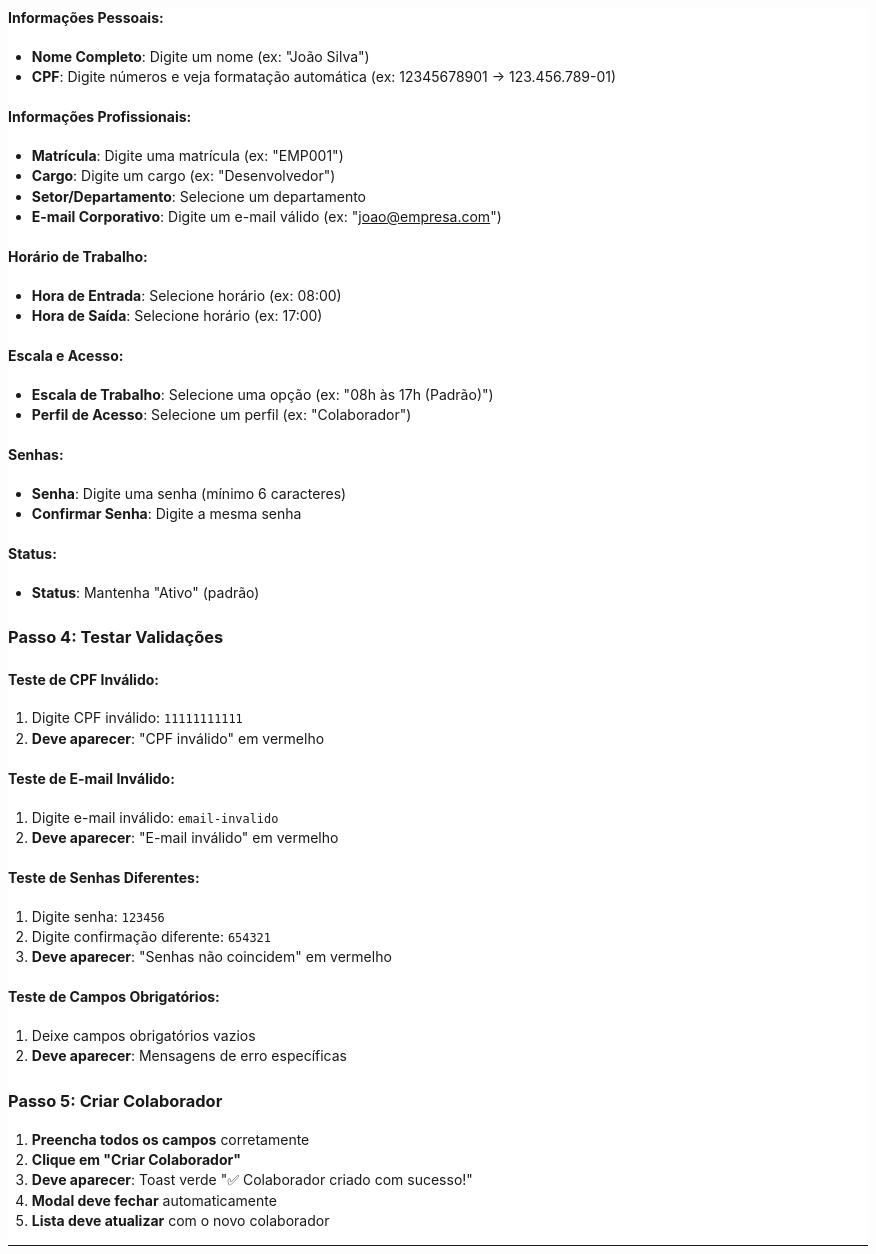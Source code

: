 #### **Informações Pessoais:**
- **Nome Completo**: Digite um nome (ex: "João Silva")
- **CPF**: Digite números e veja formatação automática (ex: 12345678901 → 123.456.789-01)

#### **Informações Profissionais:**
- **Matrícula**: Digite uma matrícula (ex: "EMP001")
- **Cargo**: Digite um cargo (ex: "Desenvolvedor")
- **Setor/Departamento**: Selecione um departamento
- **E-mail Corporativo**: Digite um e-mail válido (ex: "joao@empresa.com")

#### **Horário de Trabalho:**
- **Hora de Entrada**: Selecione horário (ex: 08:00)
- **Hora de Saída**: Selecione horário (ex: 17:00)

#### **Escala e Acesso:**
- **Escala de Trabalho**: Selecione uma opção (ex: "08h às 17h (Padrão)")
- **Perfil de Acesso**: Selecione um perfil (ex: "Colaborador")

#### **Senhas:**
- **Senha**: Digite uma senha (mínimo 6 caracteres)
- **Confirmar Senha**: Digite a mesma senha

#### **Status:**
- **Status**: Mantenha "Ativo" (padrão)

### **Passo 4: Testar Validações**

#### **Teste de CPF Inválido:**
1. Digite CPF inválido: `11111111111`
2. **Deve aparecer**: "CPF inválido" em vermelho

#### **Teste de E-mail Inválido:**
1. Digite e-mail inválido: `email-invalido`
2. **Deve aparecer**: "E-mail inválido" em vermelho

#### **Teste de Senhas Diferentes:**
1. Digite senha: `123456`
2. Digite confirmação diferente: `654321`
3. **Deve aparecer**: "Senhas não coincidem" em vermelho

#### **Teste de Campos Obrigatórios:**
1. Deixe campos obrigatórios vazios
2. **Deve aparecer**: Mensagens de erro específicas

### **Passo 5: Criar Colaborador**
1. **Preencha todos os campos** corretamente
2. **Clique em "Criar Colaborador"**
3. **Deve aparecer**: Toast verde "✅ Colaborador criado com sucesso!"
4. **Modal deve fechar** automaticamente
5. **Lista deve atualizar** com o novo colaborador

---